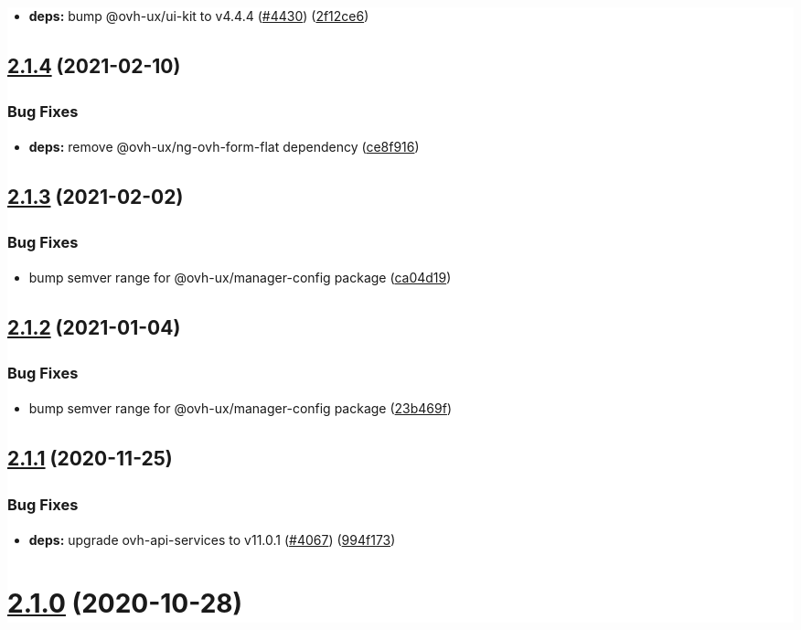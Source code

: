 * **deps:** bump @ovh-ux/ui-kit to v4.4.4 ([#4430](https://github.com/ovh/manager/issues/4430)) ([2f12ce6](https://github.com/ovh/manager/commit/2f12ce6b724fe90a98ce8b7cd02ace6803527306))



## [2.1.4](https://github.com/ovh/manager/compare/@ovh-ux/manager-veeam-cloud-connect-app@2.1.3...@ovh-ux/manager-veeam-cloud-connect-app@2.1.4) (2021-02-10)


### Bug Fixes

* **deps:** remove @ovh-ux/ng-ovh-form-flat dependency ([ce8f916](https://github.com/ovh/manager/commit/ce8f916b0bda7dd93d1ce331f08afe953ac4b7f3))



## [2.1.3](https://github.com/ovh/manager/compare/@ovh-ux/manager-veeam-cloud-connect-app@2.1.2...@ovh-ux/manager-veeam-cloud-connect-app@2.1.3) (2021-02-02)


### Bug Fixes

* bump semver range for @ovh-ux/manager-config package ([ca04d19](https://github.com/ovh/manager/commit/ca04d19b7a038544f1b5e3b211d0a1c3b70a0d5b))



## [2.1.2](https://github.com/ovh/manager/compare/@ovh-ux/manager-veeam-cloud-connect-app@2.1.1...@ovh-ux/manager-veeam-cloud-connect-app@2.1.2) (2021-01-04)


### Bug Fixes

* bump semver range for @ovh-ux/manager-config package ([23b469f](https://github.com/ovh/manager/commit/23b469f6264610c47076da908f688e8069f19c76))



## [2.1.1](https://github.com/ovh/manager/compare/@ovh-ux/manager-veeam-cloud-connect-app@2.1.0...@ovh-ux/manager-veeam-cloud-connect-app@2.1.1) (2020-11-25)


### Bug Fixes

* **deps:** upgrade ovh-api-services to v11.0.1 ([#4067](https://github.com/ovh/manager/issues/4067)) ([994f173](https://github.com/ovh/manager/commit/994f173072ab2e6920fa48049d477579f7364657))



# [2.1.0](https://github.com/ovh/manager/compare/@ovh-ux/manager-veeam-cloud-connect-app@2.0.5...@ovh-ux/manager-veeam-cloud-connect-app@2.1.0) (2020-10-28)
